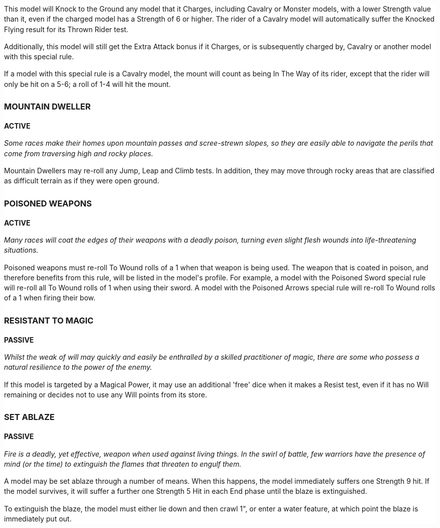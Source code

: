This model will Knock to the Ground any model that it Charges, including Cavalry or Monster models, with a lower Strength value than it, even if the charged model has a Strength of 6 or higher. The rider of a Cavalry model will automatically suffer the Knocked Flying result for its Thrown Rider test. 

Additionally, this model will still get the Extra Attack bonus if it Charges, or is subsequently charged by, Cavalry or another model with this special rule. 

If a model with this special rule is a Cavalry model, the mount will count as being In The Way of its rider, except that the rider will only be hit on a 5-6; a roll of 1-4 will hit the mount.

### MOUNTAIN DWELLER

**ACTIVE**

*Some races make their homes upon mountain passes and scree-strewn slopes, so they are easily able to navigate the perils that come from traversing high and rocky places.* 

Mountain Dwellers may re-roll any Jump, Leap and Climb tests. In addition, they may move through rocky areas that are classified as difficult terrain as if they were open ground.

### POISONED WEAPONS

**ACTIVE**

*Many races will coat the edges of their weapons with a deadly poison, turning even slight flesh wounds into life-threatening situations.* 

Poisoned weapons must re-roll To Wound rolls of a 1 when that weapon is being used. The weapon that is coated in poison, and therefore benefits from this rule, will be listed in the model's profile. For example, a model with the Poisoned Sword special rule will re-roll all To Wound rolls of 1 when using their sword. A model with the Poisoned Arrows special rule will re-roll To Wound rolls of a 1 when firing their bow.

### RESISTANT TO MAGIC

**PASSIVE**

*Whilst the weak of will may quickly and easily be enthralled by a skilled practitioner of magic, there are some who possess a natural resilience to the power of the enemy.* 

If this model is targeted by a Magical Power, it may use an additional 'free' dice when it makes a Resist test, even if it has no Will remaining or decides not to use any Will points from its store.

### SET ABLAZE

**PASSIVE**

*Fire is a deadly, yet effective, weapon when used against living things. In the swirl of battle, few warriors have the presence of mind (or the time) to extinguish the flames that threaten to engulf them.* 

A model may be set ablaze through a number of means. When this happens, the model immediately suffers one Strength 9 hit. If the model survives, it will suffer a further one Strength 5 Hit in each End phase until the blaze is extinguished. 

To extinguish the blaze, the model must either lie down and then crawl 1", or enter a water feature, at which point the blaze is immediately put out.
